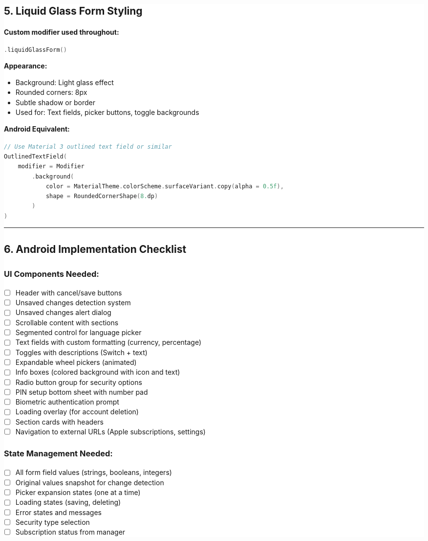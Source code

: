 
## 5. Liquid Glass Form Styling

**Custom modifier used throughout:**
```swift
.liquidGlassForm()
```

**Appearance:**
- Background: Light glass effect
- Rounded corners: 8px
- Subtle shadow or border
- Used for: Text fields, picker buttons, toggle backgrounds

**Android Equivalent:**
```kotlin
// Use Material 3 outlined text field or similar
OutlinedTextField(
    modifier = Modifier
        .background(
            color = MaterialTheme.colorScheme.surfaceVariant.copy(alpha = 0.5f),
            shape = RoundedCornerShape(8.dp)
        )
)
```

---

## 6. Android Implementation Checklist

### UI Components Needed:
- [ ] Header with cancel/save buttons
- [ ] Unsaved changes detection system
- [ ] Unsaved changes alert dialog
- [ ] Scrollable content with sections
- [ ] Segmented control for language picker
- [ ] Text fields with custom formatting (currency, percentage)
- [ ] Toggles with descriptions (Switch + text)
- [ ] Expandable wheel pickers (animated)
- [ ] Info boxes (colored background with icon and text)
- [ ] Radio button group for security options
- [ ] PIN setup bottom sheet with number pad
- [ ] Biometric authentication prompt
- [ ] Loading overlay (for account deletion)
- [ ] Section cards with headers
- [ ] Navigation to external URLs (Apple subscriptions, settings)

### State Management Needed:
- [ ] All form field values (strings, booleans, integers)
- [ ] Original values snapshot for change detection
- [ ] Picker expansion states (one at a time)
- [ ] Loading states (saving, deleting)
- [ ] Error states and messages
- [ ] Security type selection
- [ ] Subscription status from manager
